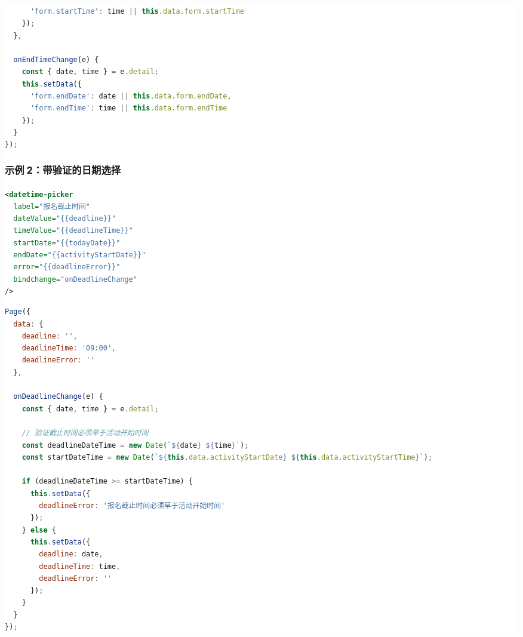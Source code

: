 ```javascript
      'form.startTime': time || this.data.form.startTime
    });
  },

  onEndTimeChange(e) {
    const { date, time } = e.detail;
    this.setData({
      'form.endDate': date || this.data.form.endDate,
      'form.endTime': time || this.data.form.endTime
    });
  }
});
```

### 示例 2：带验证的日期选择

```xml
<datetime-picker
  label="报名截止时间"
  dateValue="{{deadline}}"
  timeValue="{{deadlineTime}}"
  startDate="{{todayDate}}"
  endDate="{{activityStartDate}}"
  error="{{deadlineError}}"
  bindchange="onDeadlineChange"
/>
```

```javascript
Page({
  data: {
    deadline: '',
    deadlineTime: '09:00',
    deadlineError: ''
  },

  onDeadlineChange(e) {
    const { date, time } = e.detail;

    // 验证截止时间必须早于活动开始时间
    const deadlineDateTime = new Date(`${date} ${time}`);
    const startDateTime = new Date(`${this.data.activityStartDate} ${this.data.activityStartTime}`);

    if (deadlineDateTime >= startDateTime) {
      this.setData({
        deadlineError: '报名截止时间必须早于活动开始时间'
      });
    } else {
      this.setData({
        deadline: date,
        deadlineTime: time,
        deadlineError: ''
      });
    }
  }
});
```
